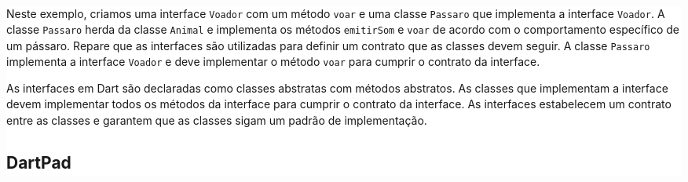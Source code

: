 Neste exemplo, criamos uma interface `Voador` com um método `voar` e uma classe `Passaro` que implementa a interface `Voador`. A classe `Passaro` herda da classe `Animal` e implementa os métodos `emitirSom` e `voar` de acordo com o comportamento específico de um pássaro. Repare que as interfaces são utilizadas para definir um contrato que as classes devem seguir. A classe `Passaro` implementa a interface `Voador` e deve implementar o método `voar` para cumprir o contrato da interface.

As interfaces em Dart são declaradas como classes abstratas com métodos abstratos. As classes que implementam a interface devem implementar todos os métodos da interface para cumprir o contrato da interface. As interfaces estabelecem um contrato entre as classes e garantem que as classes sigam um padrão de implementação.


## DartPad

<iframe  style={{
            display: 'block',
            margin: 'auto',
            width: '100%',
            height: '50vh',
            marginBottom: '24px'
        }}
        src="https://dartpad.dev/?id=7a69fbbae158a336e25b376393d01a2a?theme=light"></iframe>
